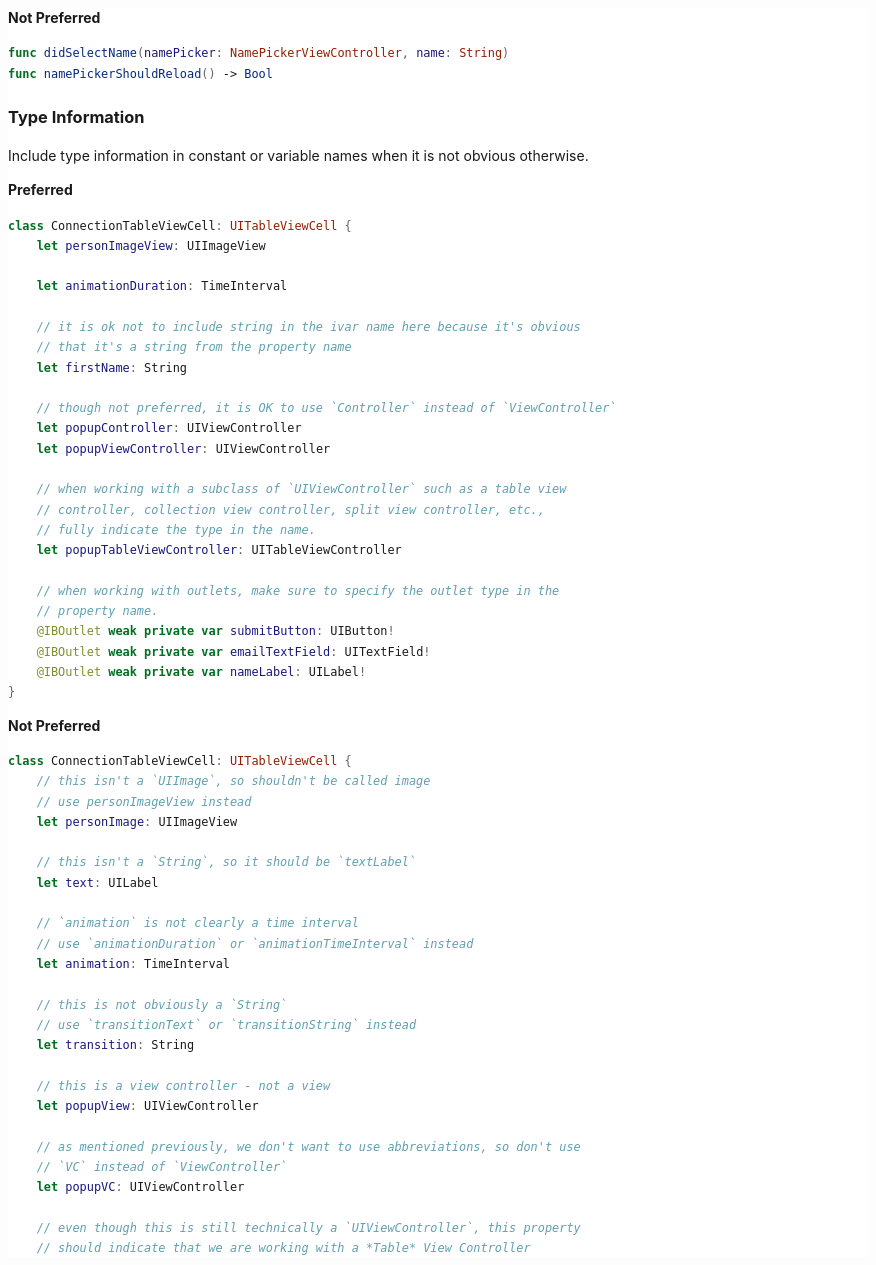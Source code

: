 **Not Preferred**

```swift
func didSelectName(namePicker: NamePickerViewController, name: String)
func namePickerShouldReload() -> Bool
```

### Type Information
Include type information in constant or variable names when it is not obvious otherwise.

**Preferred**

```swift
class ConnectionTableViewCell: UITableViewCell {
    let personImageView: UIImageView

    let animationDuration: TimeInterval

    // it is ok not to include string in the ivar name here because it's obvious
    // that it's a string from the property name
    let firstName: String

    // though not preferred, it is OK to use `Controller` instead of `ViewController`
    let popupController: UIViewController
    let popupViewController: UIViewController

    // when working with a subclass of `UIViewController` such as a table view
    // controller, collection view controller, split view controller, etc.,
    // fully indicate the type in the name.
    let popupTableViewController: UITableViewController

    // when working with outlets, make sure to specify the outlet type in the
    // property name.
    @IBOutlet weak private var submitButton: UIButton!
    @IBOutlet weak private var emailTextField: UITextField!
    @IBOutlet weak private var nameLabel: UILabel!
}
```

**Not Preferred**

```swift
class ConnectionTableViewCell: UITableViewCell {
    // this isn't a `UIImage`, so shouldn't be called image
    // use personImageView instead
    let personImage: UIImageView

    // this isn't a `String`, so it should be `textLabel`
    let text: UILabel

    // `animation` is not clearly a time interval
    // use `animationDuration` or `animationTimeInterval` instead
    let animation: TimeInterval

    // this is not obviously a `String`
    // use `transitionText` or `transitionString` instead
    let transition: String

    // this is a view controller - not a view
    let popupView: UIViewController

    // as mentioned previously, we don't want to use abbreviations, so don't use
    // `VC` instead of `ViewController`
    let popupVC: UIViewController

    // even though this is still technically a `UIViewController`, this property
    // should indicate that we are working with a *Table* View Controller
```